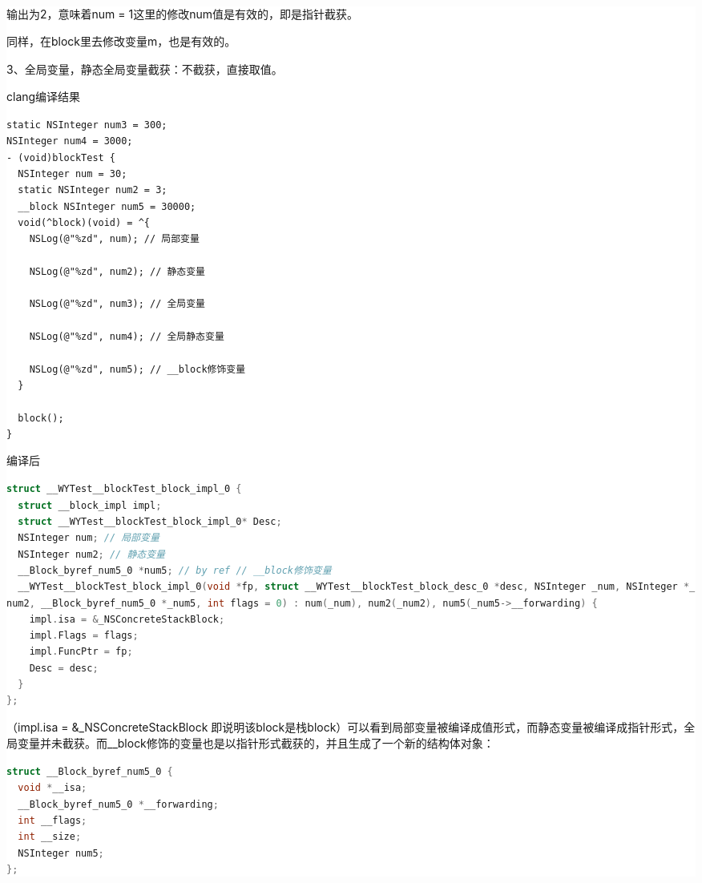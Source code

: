输出为2，意味着num = 1这里的修改num值是有效的，即是指针截获。

同样，在block里去修改变量m，也是有效的。

3、全局变量，静态全局变量截获：不截获，直接取值。

clang编译结果

```objc
static NSInteger num3 = 300;
NSInteger num4 = 3000;
- (void)blockTest {
  NSInteger num = 30;
  static NSInteger num2 = 3;
  __block NSInteger num5 = 30000;
  void(^block)(void) = ^{
    NSLog(@"%zd", num); // 局部变量
    
    NSLog(@"%zd", num2); // 静态变量

    NSLog(@"%zd", num3); // 全局变量
    
    NSLog(@"%zd", num4); // 全局静态变量

    NSLog(@"%zd", num5); // __block修饰变量
  }
  
  block();
}
```

编译后

```c
struct __WYTest__blockTest_block_impl_0 {
  struct __block_impl impl;
  struct __WYTest__blockTest_block_impl_0* Desc;
  NSInteger num; // 局部变量
  NSInteger num2; // 静态变量
  __Block_byref_num5_0 *num5; // by ref // __block修饰变量
  __WYTest__blockTest_block_impl_0(void *fp, struct __WYTest__blockTest_block_desc_0 *desc, NSInteger _num, NSInteger *_num2, __Block_byref_num5_0 *_num5, int flags = 0) : num(_num), num2(_num2), num5(_num5->__forwarding) {
    impl.isa = &_NSConcreteStackBlock;
    impl.Flags = flags;
    impl.FuncPtr = fp;
    Desc = desc;
  }
};
```

（impl.isa = &_NSConcreteStackBlock 即说明该block是栈block）可以看到局部变量被编译成值形式，而静态变量被编译成指针形式，全局变量并未截获。而__block修饰的变量也是以指针形式截获的，并且生成了一个新的结构体对象：

```c
struct __Block_byref_num5_0 {
  void *__isa;
  __Block_byref_num5_0 *__forwarding;
  int __flags;
  int __size;
  NSInteger num5;
};
```
